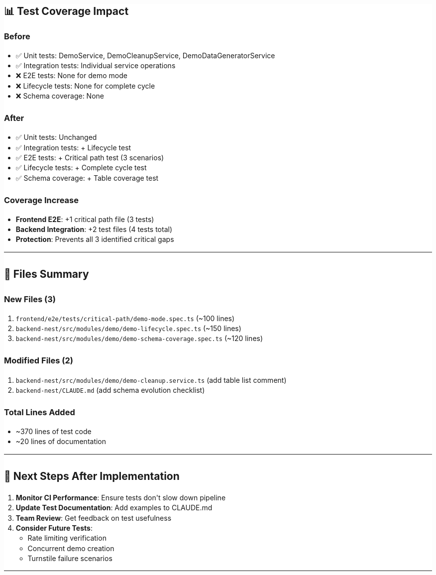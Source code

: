 
## 📊 Test Coverage Impact

### Before
- ✅ Unit tests: DemoService, DemoCleanupService, DemoDataGeneratorService
- ✅ Integration tests: Individual service operations
- ❌ E2E tests: None for demo mode
- ❌ Lifecycle tests: None for complete cycle
- ❌ Schema coverage: None

### After
- ✅ Unit tests: Unchanged
- ✅ Integration tests: + Lifecycle test
- ✅ E2E tests: + Critical path test (3 scenarios)
- ✅ Lifecycle tests: + Complete cycle test
- ✅ Schema coverage: + Table coverage test

### Coverage Increase
- **Frontend E2E**: +1 critical path file (3 tests)
- **Backend Integration**: +2 test files (4 tests total)
- **Protection**: Prevents all 3 identified critical gaps

---

## 📝 Files Summary

### New Files (3)
1. `frontend/e2e/tests/critical-path/demo-mode.spec.ts` (~100 lines)
2. `backend-nest/src/modules/demo/demo-lifecycle.spec.ts` (~150 lines)
3. `backend-nest/src/modules/demo/demo-schema-coverage.spec.ts` (~120 lines)

### Modified Files (2)
1. `backend-nest/src/modules/demo/demo-cleanup.service.ts` (add table list comment)
2. `backend-nest/CLAUDE.md` (add schema evolution checklist)

### Total Lines Added
- ~370 lines of test code
- ~20 lines of documentation

---

## 🎯 Next Steps After Implementation

1. **Monitor CI Performance**: Ensure tests don't slow down pipeline
2. **Update Test Documentation**: Add examples to CLAUDE.md
3. **Team Review**: Get feedback on test usefulness
4. **Consider Future Tests**:
   - Rate limiting verification
   - Concurrent demo creation
   - Turnstile failure scenarios

---